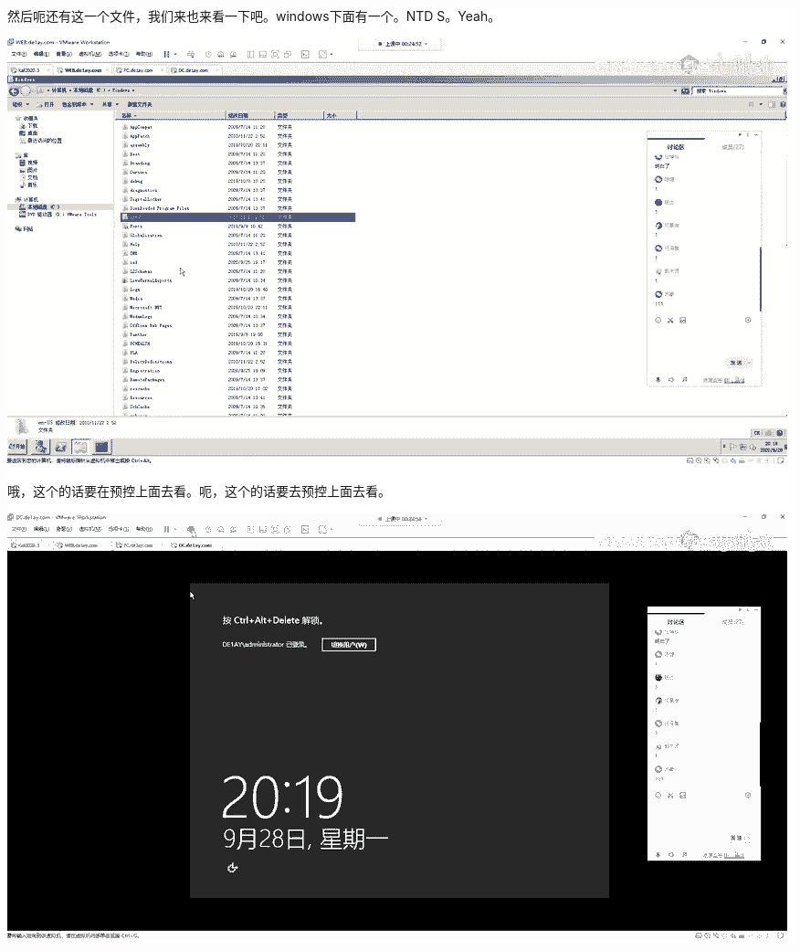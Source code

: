 
然后呃还有这一个文件，我们来也来看一下吧。windows下面有一个。NTD S。Yeah。

![](img/119703af83d13bdce2d433e6bf0f3e34_11.png)

哦，这个的话要在预控上面去看。呃，这个的话要去预控上面去看。

![](img/119703af83d13bdce2d433e6bf0f3e34_13.png)

